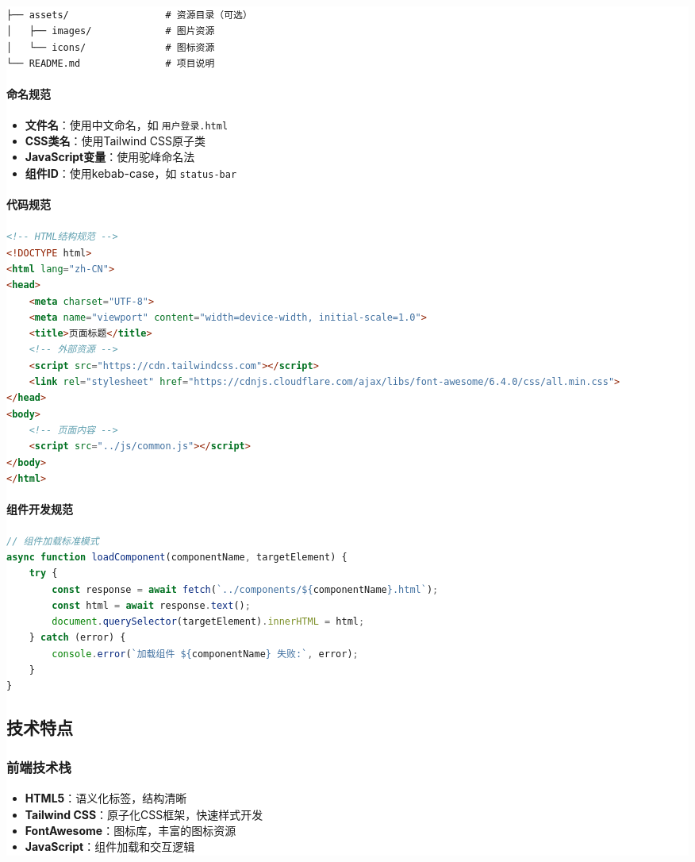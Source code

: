 ```
├── assets/                 # 资源目录（可选）
│   ├── images/             # 图片资源
│   └── icons/              # 图标资源
└── README.md               # 项目说明
```

#### 命名规范
- **文件名**：使用中文命名，如 `用户登录.html`
- **CSS类名**：使用Tailwind CSS原子类
- **JavaScript变量**：使用驼峰命名法
- **组件ID**：使用kebab-case，如 `status-bar`

#### 代码规范
```html
<!-- HTML结构规范 -->
<!DOCTYPE html>
<html lang="zh-CN">
<head>
    <meta charset="UTF-8">
    <meta name="viewport" content="width=device-width, initial-scale=1.0">
    <title>页面标题</title>
    <!-- 外部资源 -->
    <script src="https://cdn.tailwindcss.com"></script>
    <link rel="stylesheet" href="https://cdnjs.cloudflare.com/ajax/libs/font-awesome/6.4.0/css/all.min.css">
</head>
<body>
    <!-- 页面内容 -->
    <script src="../js/common.js"></script>
</body>
</html>
```

#### 组件开发规范
```javascript
// 组件加载标准模式
async function loadComponent(componentName, targetElement) {
    try {
        const response = await fetch(`../components/${componentName}.html`);
        const html = await response.text();
        document.querySelector(targetElement).innerHTML = html;
    } catch (error) {
        console.error(`加载组件 ${componentName} 失败:`, error);
    }
}
```

## 技术特点

### 前端技术栈
- **HTML5**：语义化标签，结构清晰
- **Tailwind CSS**：原子化CSS框架，快速样式开发
- **FontAwesome**：图标库，丰富的图标资源
- **JavaScript**：组件加载和交互逻辑
